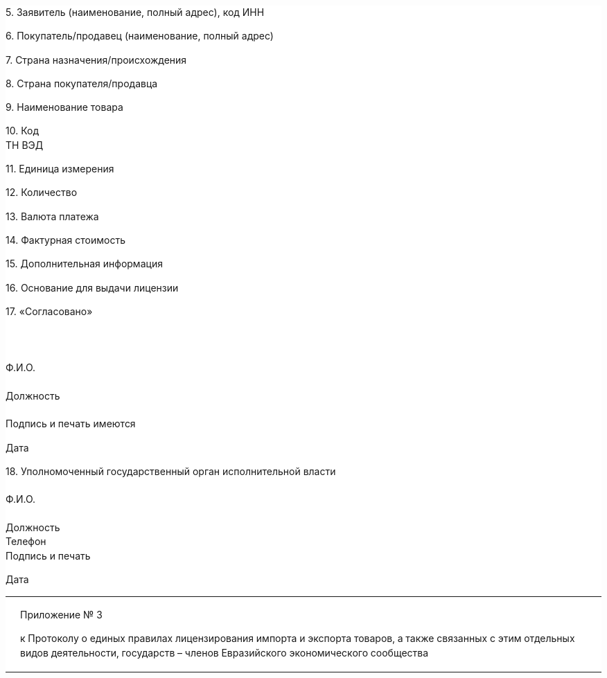 </tr>
<tr>
<td><p>5. Заявитель (наименование, полный адрес), код ИНН</p></td>
<td>
<p>6. Покупатель/продавец (наименование, полный адрес)</p>
<p></p>
</td>
</tr>
<tr>
<td><p>7. Страна назначения/происхождения</p></td>
<td>
<p>8. Страна покупателя/продавца</p>
<p></p>
</td>
</tr>
<tr>
<td><p>9. Наименование товара</p></td>
<td><p>10. Код <br>ТН ВЭД</p></td>
<td>
<p>11. Единица измерения</p>
<p></p>
</td>
<td><p>12. Количество</p></td>
</tr>
<tr>
<td><p>13. Валюта платежа</p></td>
<td>
<p>14. Фактурная стоимость</p>
<p></p>
</td>
</tr>
<tr><td>
<p>15. Дополнительная информация</p>
<p></p>
</td></tr>
<tr><td>
<p>16. Основание для выдачи лицензии</p>
<p></p>
</td></tr>
<tr>
<td><p>17. «Согласовано»<br><br><br><br>Ф.И.О. <br><br>Должность<br><br>Подпись и печать имеются </p></td>
<td><p>Дата</p></td>
<td><p>18. Уполномоченный государственный орган исполнительной власти<br><br>Ф.И.О. <br><br>Должность<br>Телефон<br>Подпись и печать </p></td>
<td><p>Дата</p></td>
</tr>
<tr>
<td><p></p></td>
<td><p></p></td>
<td><p></p></td>
<td><p></p></td>
<td><p></p></td>
<td><p></p></td>
<td><p></p></td>
</tr>
</table>
<p></p>
<table><tr>
<td><p></p></td>
<td>
<p>Приложение № 3</p>
<p>к Протоколу о единых правилах лицензирования импорта и экспорта товаров, а также связанных с этим отдельных видов деятельности, государств – членов Евразийского экономического сообщества</p>